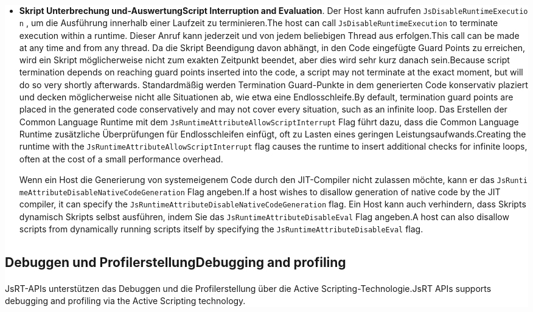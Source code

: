 *   <span data-ttu-id="7c435-155">**Skript Unterbrechung und-Auswertung**</span><span class="sxs-lookup"><span data-stu-id="7c435-155">**Script Interruption and Evaluation**.</span></span> <span data-ttu-id="7c435-156">Der Host kann aufrufen `JsDisableRuntimeExecution` , um die Ausführung innerhalb einer Laufzeit zu terminieren.</span><span class="sxs-lookup"><span data-stu-id="7c435-156">The host can call `JsDisableRuntimeExecution` to terminate execution within a runtime.</span></span> <span data-ttu-id="7c435-157">Dieser Anruf kann jederzeit und von jedem beliebigen Thread aus erfolgen.</span><span class="sxs-lookup"><span data-stu-id="7c435-157">This call can be made at any time and from any thread.</span></span> <span data-ttu-id="7c435-158">Da die Skript Beendigung davon abhängt, in den Code eingefügte Guard Points zu erreichen, wird ein Skript möglicherweise nicht zum exakten Zeitpunkt beendet, aber dies wird sehr kurz danach sein.</span><span class="sxs-lookup"><span data-stu-id="7c435-158">Because script termination depends on reaching guard points inserted into the code, a script may not terminate at the exact moment, but will do so very shortly afterwards.</span></span> <span data-ttu-id="7c435-159">Standardmäßig werden Termination Guard-Punkte in dem generierten Code konservativ plaziert und decken möglicherweise nicht alle Situationen ab, wie etwa eine Endlosschleife.</span><span class="sxs-lookup"><span data-stu-id="7c435-159">By default, termination guard points are placed in the generated code conservatively and may not cover every situation, such as an infinite loop.</span></span> <span data-ttu-id="7c435-160">Das Erstellen der Common Language Runtime mit dem `JsRuntimeAttributeAllowScriptInterrupt` Flag führt dazu, dass die Common Language Runtime zusätzliche Überprüfungen für Endlosschleifen einfügt, oft zu Lasten eines geringen Leistungsaufwands.</span><span class="sxs-lookup"><span data-stu-id="7c435-160">Creating the runtime with the `JsRuntimeAttributeAllowScriptInterrupt` flag causes the runtime to insert additional checks for infinite loops, often at the cost of a small performance overhead.</span></span>  
    
    <span data-ttu-id="7c435-161">Wenn ein Host die Generierung von systemeigenem Code durch den JIT-Compiler nicht zulassen möchte, kann er das `JsRuntimeAttributeDisableNativeCodeGeneration` Flag angeben.</span><span class="sxs-lookup"><span data-stu-id="7c435-161">If a host wishes to disallow generation of native code by the JIT compiler, it can specify the `JsRuntimeAttributeDisableNativeCodeGeneration` flag.</span></span> <span data-ttu-id="7c435-162">Ein Host kann auch verhindern, dass Skripts dynamisch Skripts selbst ausführen, indem Sie das `JsRuntimeAttributeDisableEval` Flag angeben.</span><span class="sxs-lookup"><span data-stu-id="7c435-162">A host can also disallow scripts from dynamically running scripts itself by specifying the `JsRuntimeAttributeDisableEval` flag.</span></span>  
    
## <span data-ttu-id="7c435-163">Debuggen und Profilerstellung</span><span class="sxs-lookup"><span data-stu-id="7c435-163">Debugging and profiling</span></span>  

<span data-ttu-id="7c435-164">JsRT-APIs unterstützen das Debuggen und die Profilerstellung über die Active Scripting-Technologie.</span><span class="sxs-lookup"><span data-stu-id="7c435-164">JsRT APIs supports debugging and profiling via the Active Scripting technology.</span></span>  
